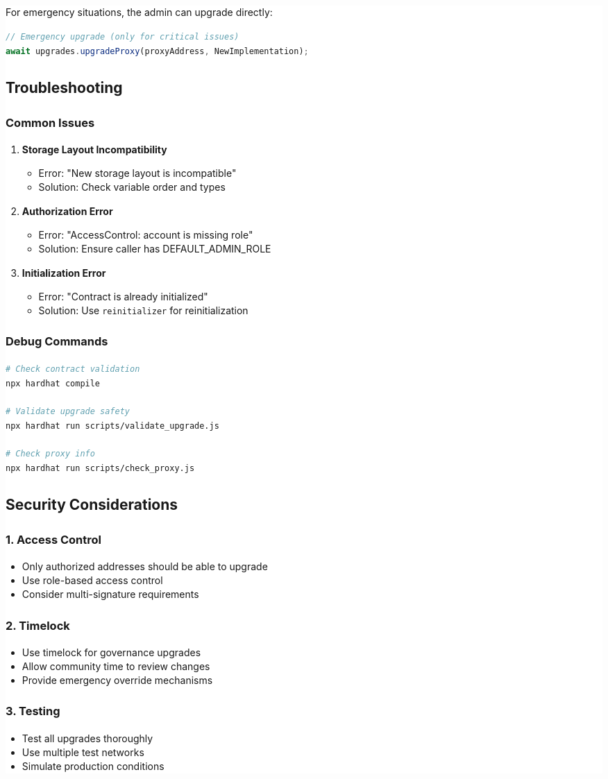 For emergency situations, the admin can upgrade directly:

```javascript
// Emergency upgrade (only for critical issues)
await upgrades.upgradeProxy(proxyAddress, NewImplementation);
```

## Troubleshooting

### Common Issues

1. **Storage Layout Incompatibility**
   - Error: "New storage layout is incompatible"
   - Solution: Check variable order and types

2. **Authorization Error**
   - Error: "AccessControl: account is missing role"
   - Solution: Ensure caller has DEFAULT_ADMIN_ROLE

3. **Initialization Error**
   - Error: "Contract is already initialized"
   - Solution: Use `reinitializer` for reinitialization

### Debug Commands

```bash
# Check contract validation
npx hardhat compile

# Validate upgrade safety
npx hardhat run scripts/validate_upgrade.js

# Check proxy info
npx hardhat run scripts/check_proxy.js
```

## Security Considerations

### 1. Access Control

- Only authorized addresses should be able to upgrade
- Use role-based access control
- Consider multi-signature requirements

### 2. Timelock

- Use timelock for governance upgrades
- Allow community time to review changes
- Provide emergency override mechanisms

### 3. Testing

- Test all upgrades thoroughly
- Use multiple test networks
- Simulate production conditions
